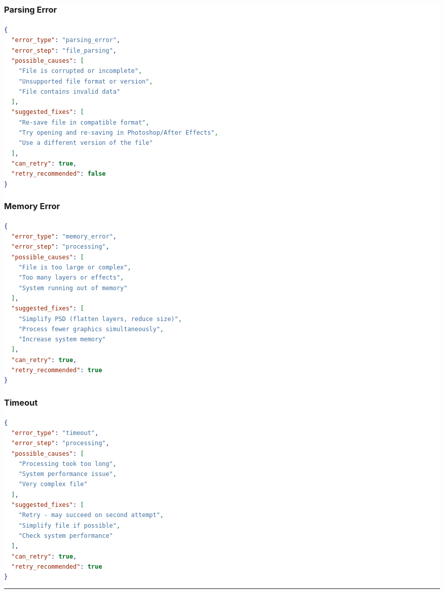 ### Parsing Error
```json
{
  "error_type": "parsing_error",
  "error_step": "file_parsing",
  "possible_causes": [
    "File is corrupted or incomplete",
    "Unsupported file format or version",
    "File contains invalid data"
  ],
  "suggested_fixes": [
    "Re-save file in compatible format",
    "Try opening and re-saving in Photoshop/After Effects",
    "Use a different version of the file"
  ],
  "can_retry": true,
  "retry_recommended": false
}
```

### Memory Error
```json
{
  "error_type": "memory_error",
  "error_step": "processing",
  "possible_causes": [
    "File is too large or complex",
    "Too many layers or effects",
    "System running out of memory"
  ],
  "suggested_fixes": [
    "Simplify PSD (flatten layers, reduce size)",
    "Process fewer graphics simultaneously",
    "Increase system memory"
  ],
  "can_retry": true,
  "retry_recommended": true
}
```

### Timeout
```json
{
  "error_type": "timeout",
  "error_step": "processing",
  "possible_causes": [
    "Processing took too long",
    "System performance issue",
    "Very complex file"
  ],
  "suggested_fixes": [
    "Retry - may succeed on second attempt",
    "Simplify file if possible",
    "Check system performance"
  ],
  "can_retry": true,
  "retry_recommended": true
}
```

---